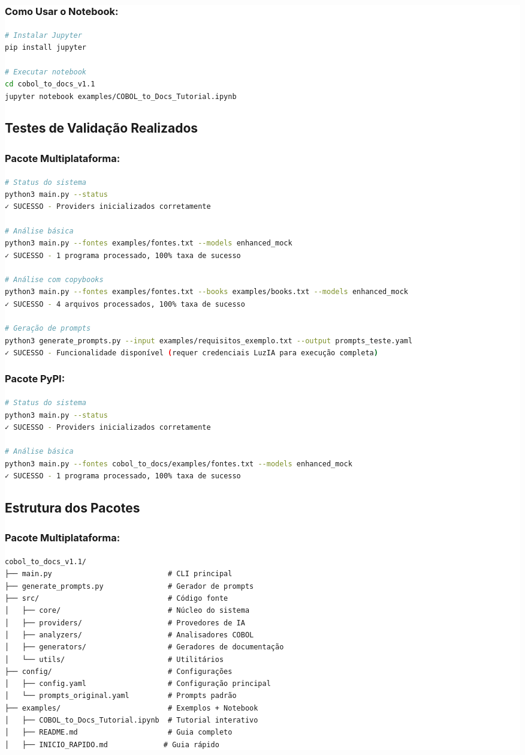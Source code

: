 ### Como Usar o Notebook:
```bash
# Instalar Jupyter
pip install jupyter

# Executar notebook
cd cobol_to_docs_v1.1
jupyter notebook examples/COBOL_to_Docs_Tutorial.ipynb
```

## Testes de Validação Realizados

### Pacote Multiplataforma:
```bash
# Status do sistema
python3 main.py --status
✓ SUCESSO - Providers inicializados corretamente

# Análise básica
python3 main.py --fontes examples/fontes.txt --models enhanced_mock
✓ SUCESSO - 1 programa processado, 100% taxa de sucesso

# Análise com copybooks
python3 main.py --fontes examples/fontes.txt --books examples/books.txt --models enhanced_mock
✓ SUCESSO - 4 arquivos processados, 100% taxa de sucesso

# Geração de prompts
python3 generate_prompts.py --input examples/requisitos_exemplo.txt --output prompts_teste.yaml
✓ SUCESSO - Funcionalidade disponível (requer credenciais LuzIA para execução completa)
```

### Pacote PyPI:
```bash
# Status do sistema
python3 main.py --status
✓ SUCESSO - Providers inicializados corretamente

# Análise básica
python3 main.py --fontes cobol_to_docs/examples/fontes.txt --models enhanced_mock
✓ SUCESSO - 1 programa processado, 100% taxa de sucesso
```

## Estrutura dos Pacotes

### Pacote Multiplataforma:
```
cobol_to_docs_v1.1/
├── main.py                           # CLI principal
├── generate_prompts.py               # Gerador de prompts
├── src/                              # Código fonte
│   ├── core/                         # Núcleo do sistema
│   ├── providers/                    # Provedores de IA
│   ├── analyzers/                    # Analisadores COBOL
│   ├── generators/                   # Geradores de documentação
│   └── utils/                        # Utilitários
├── config/                           # Configurações
│   ├── config.yaml                   # Configuração principal
│   └── prompts_original.yaml         # Prompts padrão
├── examples/                         # Exemplos + Notebook
│   ├── COBOL_to_Docs_Tutorial.ipynb  # Tutorial interativo
│   ├── README.md                     # Guia completo
│   ├── INICIO_RAPIDO.md             # Guia rápido
```